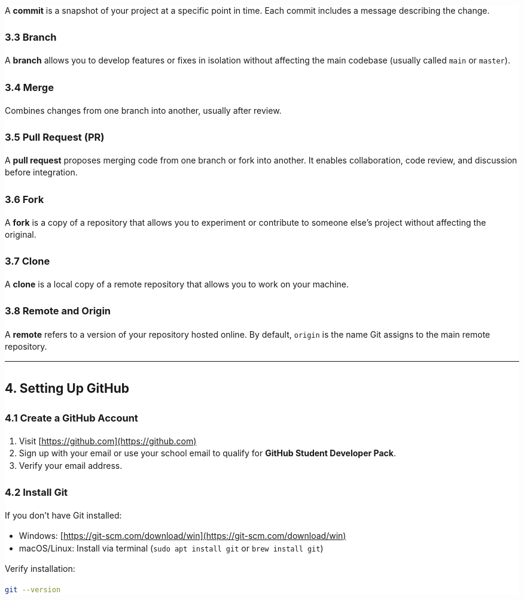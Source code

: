 A **commit** is a snapshot of your project at a specific point in time. Each commit includes a message describing the change.

### 3.3 Branch

A **branch** allows you to develop features or fixes in isolation without affecting the main codebase (usually called `main` or `master`).

### 3.4 Merge

Combines changes from one branch into another, usually after review.

### 3.5 Pull Request (PR)

A **pull request** proposes merging code from one branch or fork into another. It enables collaboration, code review, and discussion before integration.

### 3.6 Fork

A **fork** is a copy of a repository that allows you to experiment or contribute to someone else’s project without affecting the original.

### 3.7 Clone

A **clone** is a local copy of a remote repository that allows you to work on your machine.

### 3.8 Remote and Origin

A **remote** refers to a version of your repository hosted online.
By default, `origin` is the name Git assigns to the main remote repository.

---

## 4. Setting Up GitHub

### 4.1 Create a GitHub Account

1. Visit [https://github.com](https://github.com)
2. Sign up with your email or use your school email to qualify for **GitHub Student Developer Pack**.
3. Verify your email address.

### 4.2 Install Git

If you don’t have Git installed:

* Windows: [https://git-scm.com/download/win](https://git-scm.com/download/win)
* macOS/Linux: Install via terminal (`sudo apt install git` or `brew install git`)

Verify installation:

```bash
git --version
```
